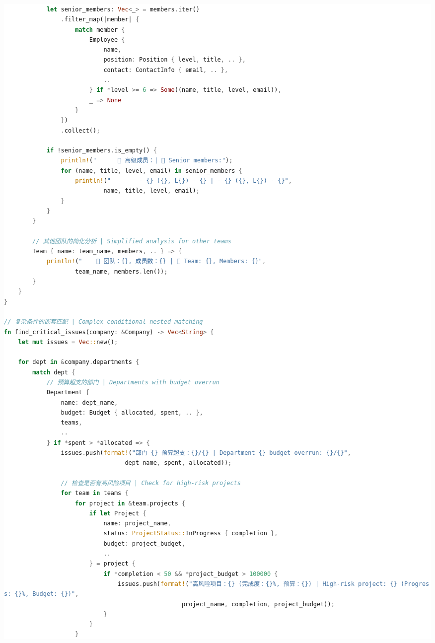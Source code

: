   ```rust
              let senior_members: Vec<_> = members.iter()
                  .filter_map(|member| {
                      match member {
                          Employee {
                              name,
                              position: Position { level, title, .. },
                              contact: ContactInfo { email, .. },
                              ..
                          } if *level >= 6 => Some((name, title, level, email)),
                          _ => None
                      }
                  })
                  .collect();
              
              if !senior_members.is_empty() {
                  println!("      👥 高级成员：| 👥 Senior members:");
                  for (name, title, level, email) in senior_members {
                      println!("        - {} ({}, L{}) - {} | - {} ({}, L{}) - {}", 
                              name, title, level, email);
                  }
              }
          }
          
          // 其他团队的简化分析 | Simplified analysis for other teams
          Team { name: team_name, members, .. } => {
              println!("    👥 团队：{}, 成员数：{} | 👥 Team: {}, Members: {}", 
                      team_name, members.len());
          }
      }
  }
  
  // 复杂条件的嵌套匹配 | Complex conditional nested matching
  fn find_critical_issues(company: &Company) -> Vec<String> {
      let mut issues = Vec::new();
      
      for dept in &company.departments {
          match dept {
              // 预算超支的部门 | Departments with budget overrun
              Department {
                  name: dept_name,
                  budget: Budget { allocated, spent, .. },
                  teams,
                  ..
              } if *spent > *allocated => {
                  issues.push(format!("部门 {} 预算超支：{}/{} | Department {} budget overrun: {}/{}", 
                                    dept_name, spent, allocated));
                  
                  // 检查是否有高风险项目 | Check for high-risk projects
                  for team in teams {
                      for project in &team.projects {
                          if let Project {
                              name: project_name,
                              status: ProjectStatus::InProgress { completion },
                              budget: project_budget,
                              ..
                          } = project {
                              if *completion < 50 && *project_budget > 100000 {
                                  issues.push(format!("高风险项目：{} (完成度：{}%, 预算：{}) | High-risk project: {} (Progress: {}%, Budget: {})", 
                                                    project_name, completion, project_budget));
                              }
                          }
                      }
  ```